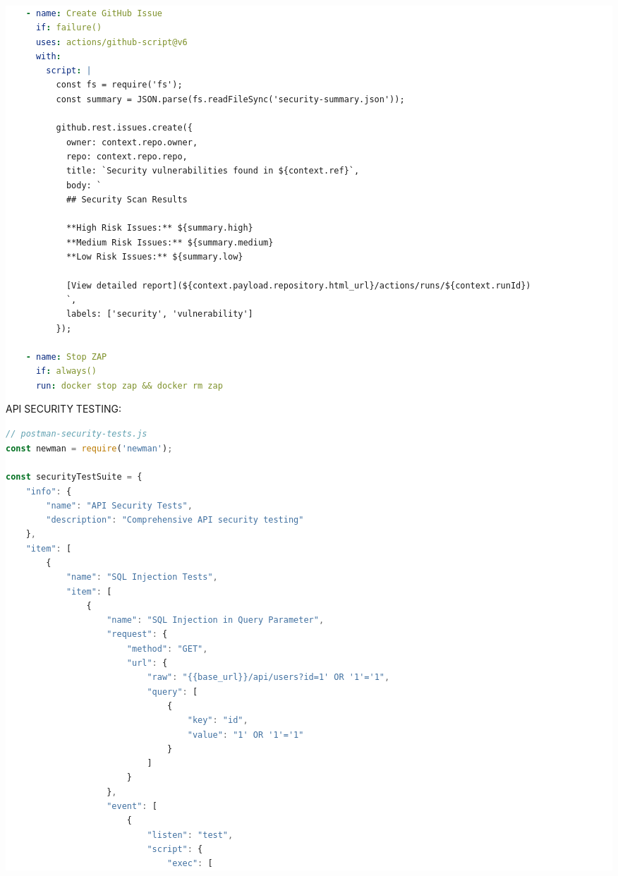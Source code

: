 ```yaml
    - name: Create GitHub Issue
      if: failure()
      uses: actions/github-script@v6
      with:
        script: |
          const fs = require('fs');
          const summary = JSON.parse(fs.readFileSync('security-summary.json'));
          
          github.rest.issues.create({
            owner: context.repo.owner,
            repo: context.repo.repo,
            title: `Security vulnerabilities found in ${context.ref}`,
            body: `
            ## Security Scan Results
            
            **High Risk Issues:** ${summary.high}
            **Medium Risk Issues:** ${summary.medium}
            **Low Risk Issues:** ${summary.low}
            
            [View detailed report](${context.payload.repository.html_url}/actions/runs/${context.runId})
            `,
            labels: ['security', 'vulnerability']
          });
    
    - name: Stop ZAP
      if: always()
      run: docker stop zap && docker rm zap
```

API SECURITY TESTING:

```javascript
// postman-security-tests.js
const newman = require('newman');

const securityTestSuite = {
    "info": {
        "name": "API Security Tests",
        "description": "Comprehensive API security testing"
    },
    "item": [
        {
            "name": "SQL Injection Tests",
            "item": [
                {
                    "name": "SQL Injection in Query Parameter",
                    "request": {
                        "method": "GET",
                        "url": {
                            "raw": "{{base_url}}/api/users?id=1' OR '1'='1",
                            "query": [
                                {
                                    "key": "id",
                                    "value": "1' OR '1'='1"
                                }
                            ]
                        }
                    },
                    "event": [
                        {
                            "listen": "test",
                            "script": {
                                "exec": [
```
